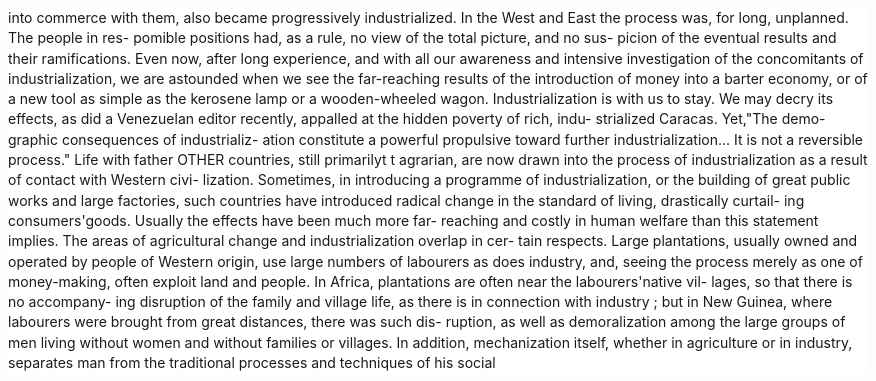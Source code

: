 into commerce with them, also became
progressively industrialized. In the
West and East the process was, for
long, unplanned. The people in res-
pomible positions had, as a rule, no
view of the total picture, and no sus-
picion of the eventual results and
their ramifications.
Even now, after long experience, and
with all our awareness and intensive
investigation of the concomitants of
industrialization, we are astounded
when we see the far-reaching results
of the introduction of money into a
barter economy, or of a new tool as
simple as the kerosene lamp or a
wooden-wheeled wagon.
Industrialization is with us to stay.
We may decry its effects, as did a
Venezuelan editor recently, appalled
at the hidden poverty of rich, indu-
strialized Caracas. Yet,"The demo-
graphic consequences of industrializ-
ation constitute a powerful propulsive
toward further industrialization... It
is not a reversible process."
Life with father
OTHER countries, still primarilyt t agrarian, are now drawn into the
process of industrialization as a
result of contact with Western civi-
lization. Sometimes, in introducing a
programme of industrialization, or the
building of great public works and
large factories, such countries have
introduced radical change in the
standard of living, drastically curtail-
ing consumers'goods. Usually the
effects have been much more far-
reaching and costly in human welfare
than this statement implies.
The areas of agricultural change
and industrialization overlap in cer-
tain respects. Large plantations,
usually owned and operated by people
of Western origin, use large numbers
of labourers as does industry, and,
seeing the process merely as one of
money-making, often exploit land and
people. In Africa, plantations are
often near the labourers'native vil-
lages, so that there is no accompany-
ing disruption of the family and
village life, as there is in connection
with industry ; but in New Guinea,
where labourers were brought from
great distances, there was such dis-
ruption, as well as demoralization
among the large groups of men living
without women and without families
or villages.
In addition, mechanization itself,
whether in agriculture or in industry,
separates man from the traditional
processes and techniques of his social